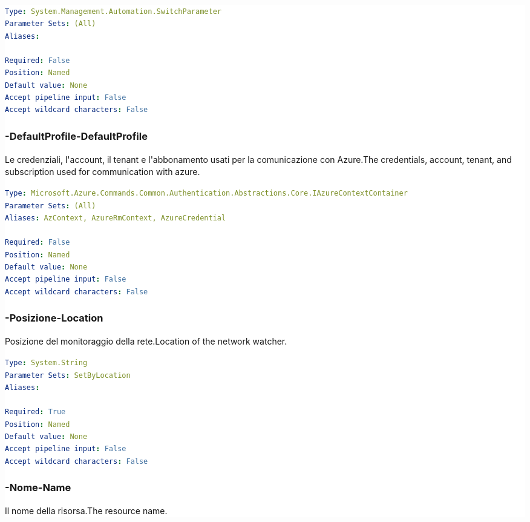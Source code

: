 ```yaml
Type: System.Management.Automation.SwitchParameter
Parameter Sets: (All)
Aliases:

Required: False
Position: Named
Default value: None
Accept pipeline input: False
Accept wildcard characters: False
```

### <span data-ttu-id="c8ac8-118">-DefaultProfile</span><span class="sxs-lookup"><span data-stu-id="c8ac8-118">-DefaultProfile</span></span>
<span data-ttu-id="c8ac8-119">Le credenziali, l'account, il tenant e l'abbonamento usati per la comunicazione con Azure.</span><span class="sxs-lookup"><span data-stu-id="c8ac8-119">The credentials, account, tenant, and subscription used for communication with azure.</span></span>

```yaml
Type: Microsoft.Azure.Commands.Common.Authentication.Abstractions.Core.IAzureContextContainer
Parameter Sets: (All)
Aliases: AzContext, AzureRmContext, AzureCredential

Required: False
Position: Named
Default value: None
Accept pipeline input: False
Accept wildcard characters: False
```

### <span data-ttu-id="c8ac8-120">-Posizione</span><span class="sxs-lookup"><span data-stu-id="c8ac8-120">-Location</span></span>
<span data-ttu-id="c8ac8-121">Posizione del monitoraggio della rete.</span><span class="sxs-lookup"><span data-stu-id="c8ac8-121">Location of the network watcher.</span></span>

```yaml
Type: System.String
Parameter Sets: SetByLocation
Aliases:

Required: True
Position: Named
Default value: None
Accept pipeline input: False
Accept wildcard characters: False
```

### <span data-ttu-id="c8ac8-122">-Nome</span><span class="sxs-lookup"><span data-stu-id="c8ac8-122">-Name</span></span>
<span data-ttu-id="c8ac8-123">Il nome della risorsa.</span><span class="sxs-lookup"><span data-stu-id="c8ac8-123">The resource name.</span></span>
